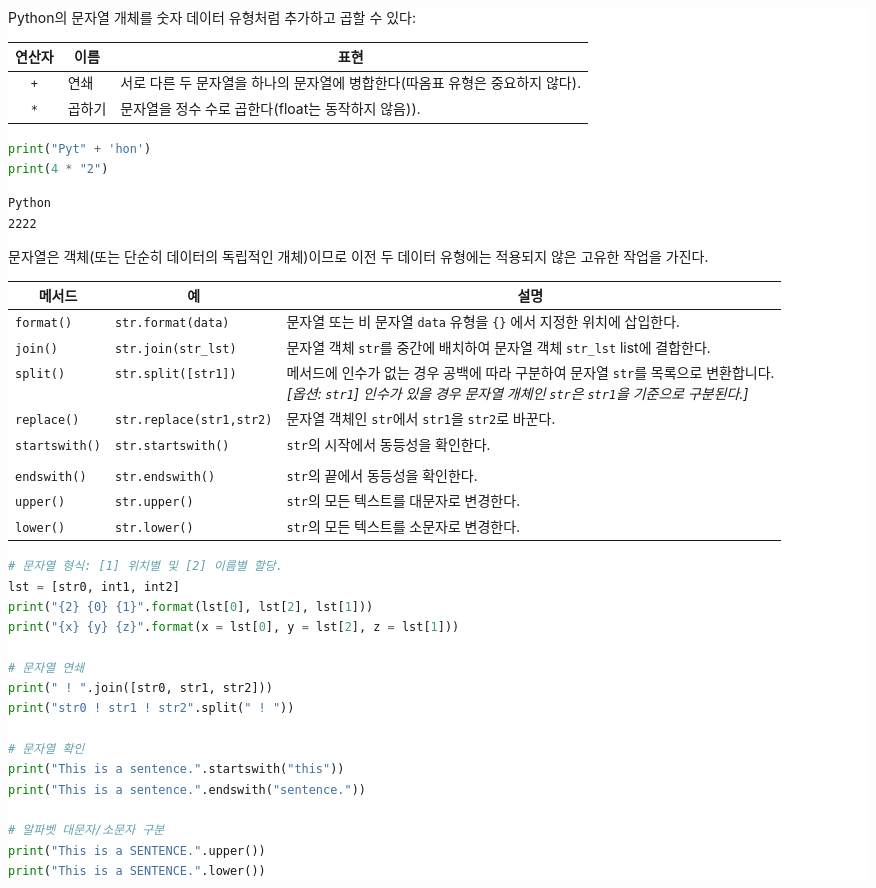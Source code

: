 Python의 문자열 개체를 숫자 데이터 유형처럼 추가하고 곱할 수 있다:

| 연산자 | 이름           | 표현                                                  |
| :------: | -------------- | ------------------------------------------------------------ |
|   `+`    | 연쇄  | 서로 다른 두 문자열을 하나의 문자열에 병합한다(따옴표 유형은 중요하지 않다). |
|   `*`    | 곱하기 | 문자열을 정수 수로 곱한다(float는 동작하지 않음)). |

```python
print("Pyt" + 'hon')
print(4 * "2")
```

```
Python
2222
```

문자열은 객체(또는 단순히 데이터의 독립적인 개체)이므로 이전 두 데이터 유형에는 적용되지 않은 고유한 작업을 가진다.


| 메서드         | 예                  | 설명                                                  |
| -------------- | ------------------------ | ------------------------------------------------------------ |
| `format()`     | `str.format(data)`       | 문자열 또는 비 문자열 `data` 유형을 `{}` 에서 지정한 위치에 삽입한다. |
| `join()`       | `str.join(str_lst)`      | 문자열 객체 `str`를 중간에 배치하여 문자열 객체 `str_lst` list에 결합한다. |
| `split()`      | `str.split([str1])`      | 메서드에 인수가 없는 경우 공백에 따라 구분하여 문자열 `str`를 목록으로 변환합니다.<br/>*[옵션: `str1`] 인수가 있을 경우 문자열 개체인 `str`은 `str1`을 기준으로 구분된다.]* |
| `replace()`    | `str.replace(str1,str2)` | 문자열 객체인 `str`에서 `str1`을 `str2`로 바꾼다.     |
| `startswith()` | `str.startswith()`       | `str`의 시작에서 동등성을 확인한다.
            |
| `endswith()`   | `str.endswith()`         | `str`의 끝에서 동등성을 확인한다.                  |
| `upper()`      | `str.upper()`            | `str`의 모든 텍스트를 대문자로 변경한다.              |
| `lower()`      | `str.lower()`            | `str`의 모든 텍스트를 소문자로 변경한다.              |


```python
# 문자열 형식: [1] 위치별 및 [2] 이름별 할당.
lst = [str0, int1, int2]
print("{2} {0} {1}".format(lst[0], lst[2], lst[1]))
print("{x} {y} {z}".format(x = lst[0], y = lst[2], z = lst[1]))

# 문자열 연쇄
print(" ! ".join([str0, str1, str2]))
print("str0 ! str1 ! str2".split(" ! "))

# 문자열 확인
print("This is a sentence.".startswith("this"))
print("This is a sentence.".endswith("sentence."))

# 알파벳 대문자/소문자 구분
print("This is a SENTENCE.".upper())
print("This is a SENTENCE.".lower())
```
